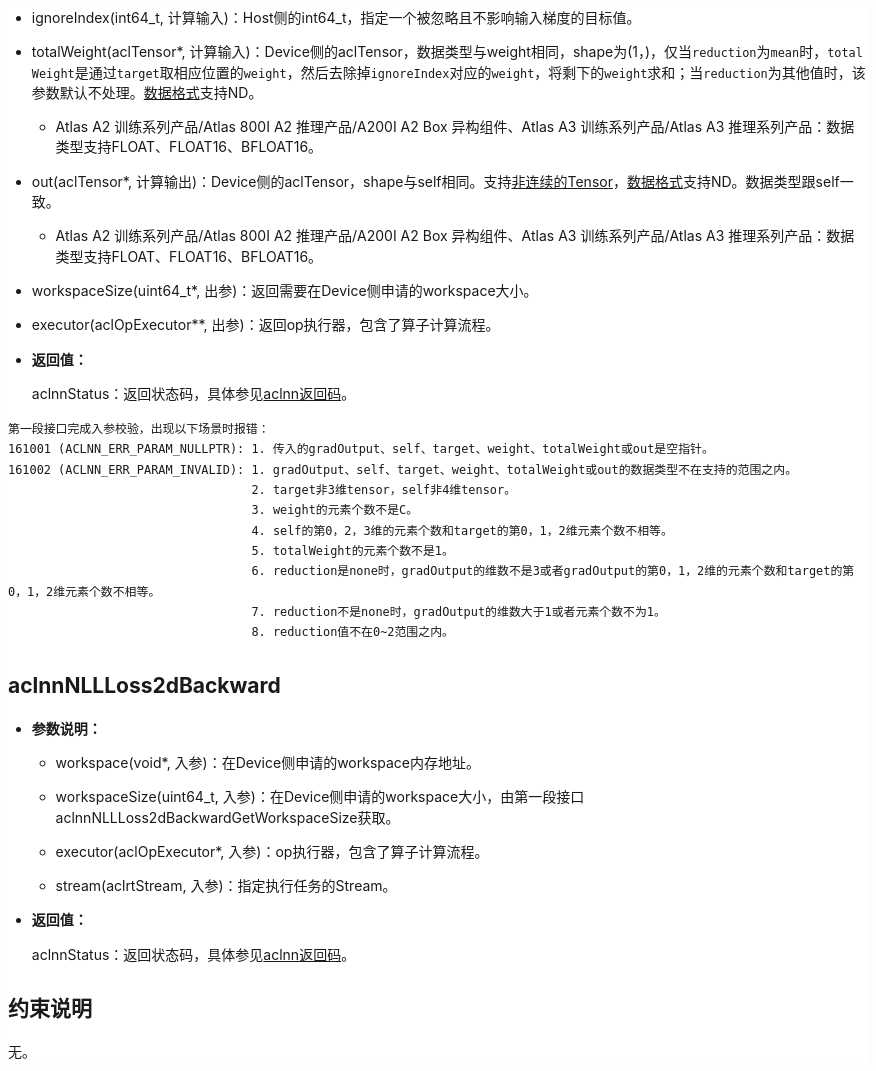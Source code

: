   - ignoreIndex(int64_t, 计算输入)：Host侧的int64_t，指定一个被忽略且不影响输入梯度的目标值。

  - totalWeight(aclTensor*, 计算输入)：Device侧的aclTensor，数据类型与weight相同，shape为(1，)，仅当`reduction`为`mean`时，`totalWeight`是通过`target`取相应位置的`weight`，然后去除掉`ignoreIndex`对应的`weight`，将剩下的`weight`求和；当`reduction`为其他值时，该参数默认不处理。[数据格式](../../../docs/context/数据格式.md)支持ND。
    - <term>Atlas A2 训练系列产品/Atlas 800I A2 推理产品/A200I A2 Box 异构组件</term>、<term>Atlas A3 训练系列产品/Atlas A3 推理系列产品</term>：数据类型支持FLOAT、FLOAT16、BFLOAT16。

  - out(aclTensor*, 计算输出)：Device侧的aclTensor，shape与self相同。支持[非连续的Tensor](../../../docs/context/非连续的Tensor.md)，[数据格式](../../../docs/context/数据格式.md)支持ND。数据类型跟self一致。
    - <term>Atlas A2 训练系列产品/Atlas 800I A2 推理产品/A200I A2 Box 异构组件</term>、<term>Atlas A3 训练系列产品/Atlas A3 推理系列产品</term>：数据类型支持FLOAT、FLOAT16、BFLOAT16。

  - workspaceSize(uint64_t*, 出参)：返回需要在Device侧申请的workspace大小。

  - executor(aclOpExecutor**, 出参)：返回op执行器，包含了算子计算流程。


- **返回值：**

  aclnnStatus：返回状态码，具体参见[aclnn返回码](../../../docs/context/aclnn返回码.md)。

```
第一段接口完成入参校验，出现以下场景时报错：
161001 (ACLNN_ERR_PARAM_NULLPTR): 1. 传入的gradOutput、self、target、weight、totalWeight或out是空指针。
161002 (ACLNN_ERR_PARAM_INVALID): 1. gradOutput、self、target、weight、totalWeight或out的数据类型不在支持的范围之内。
                                  2. target非3维tensor，self非4维tensor。
                                  3. weight的元素个数不是C。
                                  4. self的第0，2，3维的元素个数和target的第0，1，2维元素个数不相等。
                                  5. totalWeight的元素个数不是1。
                                  6. reduction是none时，gradOutput的维数不是3或者gradOutput的第0，1，2维的元素个数和target的第0，1，2维元素个数不相等。
                                  7. reduction不是none时，gradOutput的维数大于1或者元素个数不为1。
                                  8. reduction值不在0~2范围之内。
```

## aclnnNLLLoss2dBackward

- **参数说明：**

  - workspace(void*, 入参)：在Device侧申请的workspace内存地址。

  - workspaceSize(uint64_t, 入参)：在Device侧申请的workspace大小，由第一段接口aclnnNLLLoss2dBackwardGetWorkspaceSize获取。

  - executor(aclOpExecutor*, 入参)：op执行器，包含了算子计算流程。

  - stream(aclrtStream, 入参)：指定执行任务的Stream。


- **返回值：**

  aclnnStatus：返回状态码，具体参见[aclnn返回码](../../../docs/context/aclnn返回码.md)。

## 约束说明

无。
